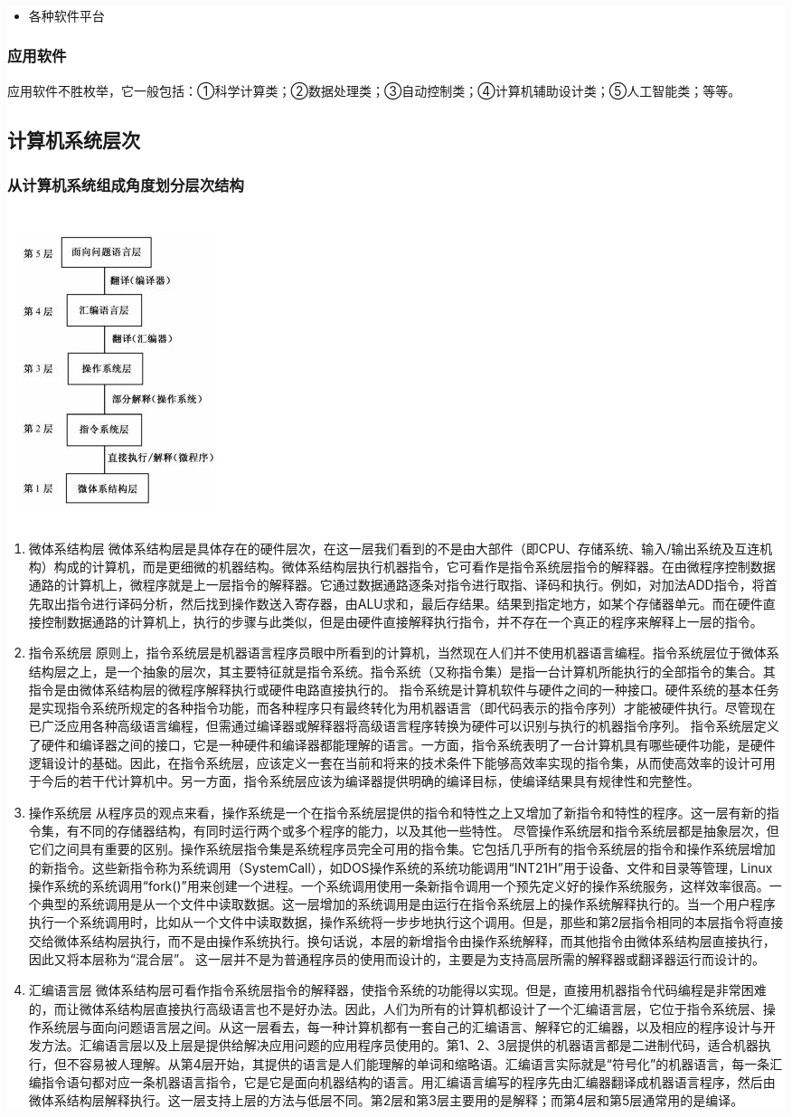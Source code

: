 - 各种软件平台

### 应用软件

应用软件不胜枚举，它一般包括：①科学计算类；②数据处理类；③自动控制类；④计算机辅助设计类；⑤人工智能类；等等。

## 计算机系统层次

### 从计算机系统组成角度划分层次结构

![](./2022-11-01-《计算机组成原理与汇编语言程序设计》读书笔记/2.jpg)

1. 微体系结构层
   微体系结构层是具体存在的硬件层次，在这一层我们看到的不是由大部件（即CPU、存储系统、输入/输出系统及互连机构）构成的计算机，而是更细微的机器结构。微体系结构层执行机器指令，它可看作是指令系统层指令的解释器。在由微程序控制数据通路的计算机上，微程序就是上一层指令的解释器。它通过数据通路逐条对指令进行取指、译码和执行。例如，对加法ADD指令，将首先取出指令进行译码分析，然后找到操作数送入寄存器，由ALU求和，最后存结果。结果到指定地方，如某个存储器单元。而在硬件直接控制数据通路的计算机上，执行的步骤与此类似，但是由硬件直接解释执行指令，并不存在一个真正的程序来解释上一层的指令。

2. 指令系统层
   原则上，指令系统层是机器语言程序员眼中所看到的计算机，当然现在人们并不使用机器语言编程。指令系统层位于微体系结构层之上，是一个抽象的层次，其主要特征就是指令系统。指令系统（又称指令集）是指一台计算机所能执行的全部指令的集合。其指令是由微体系结构层的微程序解释执行或硬件电路直接执行的。
   指令系统是计算机软件与硬件之间的一种接口。硬件系统的基本任务是实现指令系统所规定的各种指令功能，而各种程序只有最终转化为用机器语言（即代码表示的指令序列）才能被硬件执行。尽管现在已广泛应用各种高级语言编程，但需通过编译器或解释器将高级语言程序转换为硬件可以识别与执行的机器指令序列。
   指令系统层定义了硬件和编译器之间的接口，它是一种硬件和编译器都能理解的语言。一方面，指令系统表明了一台计算机具有哪些硬件功能，是硬件逻辑设计的基础。因此，在指令系统层，应该定义一套在当前和将来的技术条件下能够高效率实现的指令集，从而使高效率的设计可用于今后的若干代计算机中。另一方面，指令系统层应该为编译器提供明确的编译目标，使编译结果具有规律性和完整性。

3. 操作系统层
   从程序员的观点来看，操作系统是一个在指令系统层提供的指令和特性之上又增加了新指令和特性的程序。这一层有新的指令集，有不同的存储器结构，有同时运行两个或多个程序的能力，以及其他一些特性。
   尽管操作系统层和指令系统层都是抽象层次，但它们之间具有重要的区别。操作系统层指令集是系统程序员完全可用的指令集。它包括几乎所有的指令系统层的指令和操作系统层增加的新指令。这些新指令称为系统调用（SystemCall），如DOS操作系统的系统功能调用“INT21H”用于设备、文件和目录等管理，Linux操作系统的系统调用“fork()”用来创建一个进程。一个系统调用使用一条新指令调用一个预先定义好的操作系统服务，这样效率很高。一个典型的系统调用是从一个文件中读取数据。这一层增加的系统调用是由运行在指令系统层上的操作系统解释执行的。当一个用户程序执行一个系统调用时，比如从一个文件中读取数据，操作系统将一步步地执行这个调用。但是，那些和第2层指令相同的本层指令将直接交给微体系结构层执行，而不是由操作系统执行。换句话说，本层的新增指令由操作系统解释，而其他指令由微体系结构层直接执行，因此又将本层称为“混合层”。
   这一层并不是为普通程序员的使用而设计的，主要是为支持高层所需的解释器或翻译器运行而设计的。

4. 汇编语言层
   微体系结构层可看作指令系统层指令的解释器，使指令系统的功能得以实现。但是，直接用机器指令代码编程是非常困难的，而让微体系结构层直接执行高级语言也不是好办法。因此，人们为所有的计算机都设计了一个汇编语言层，它位于指令系统层、操作系统层与面向问题语言层之间。从这一层看去，每一种计算机都有一套自己的汇编语言、解释它的汇编器，以及相应的程序设计与开发方法。汇编语言层以及上层是提供给解决应用问题的应用程序员使用的。第1、2、3层提供的机器语言都是二进制代码，适合机器执行，但不容易被人理解。从第4层开始，其提供的语言是人们能理解的单词和缩略语。汇编语言实际就是“符号化”的机器语言，每一条汇编指令语句都对应一条机器语言指令，它是它是面向机器结构的语言。用汇编语言编写的程序先由汇编器翻译成机器语言程序，然后由微体系结构层解释执行。这一层支持上层的方法与低层不同。第2层和第3层主要用的是解释；而第4层和第5层通常用的是编译。
